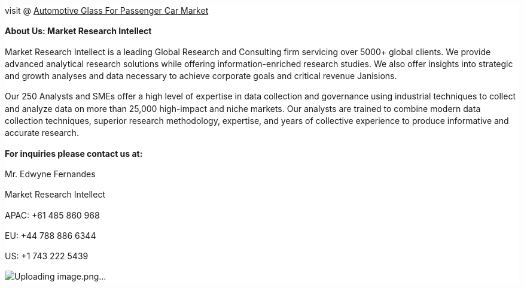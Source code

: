 visit&nbsp;@</strong>&nbsp;</span><span class="font-[700]"><a href="https://www.marketresearchintellect.com/product/global-automotive-glass-for-passenger-car-market-size-and-forecast/?utm_source=Linkedin&utm_medium=858" target="_blank" data-tracking-control-name="article-ssr-frontend-pulse_little-text-block" data-tracking-will-navigate="" data-test-link="">Automotive Glass For Passenger Car Market</a></span></p><p><strong><span class="font-[700]">About Us: Market Research Intellect</span></strong></p><p><span class="">Market Research Intellect is a leading Global Research and Consulting firm servicing over 5000+ global clients. We provide advanced analytical research solutions while offering information-enriched research studies.&nbsp;</span>We also offer insights into strategic and growth analyses and data necessary to achieve corporate goals and critical revenue Janisions.</p><p><span class="">Our 250 Analysts and SMEs offer a high level of expertise in data collection and governance using industrial techniques to collect and analyze data on more than 25,000 high-impact and niche markets. Our analysts are trained to combine modern data collection techniques, superior research methodology, expertise, and years of collective experience to produce informative and accurate research.</span></p><p><strong>For inquiries please contact us at:</strong></p><p>Mr. Edwyne Fernandes</p><p>Market Research Intellect</p><p>APAC: +61 485 860 968</p><p>EU: +44 788 886 6344</p><p>US: +1 743 222 5439</p>
![Uploading image.png…]()

